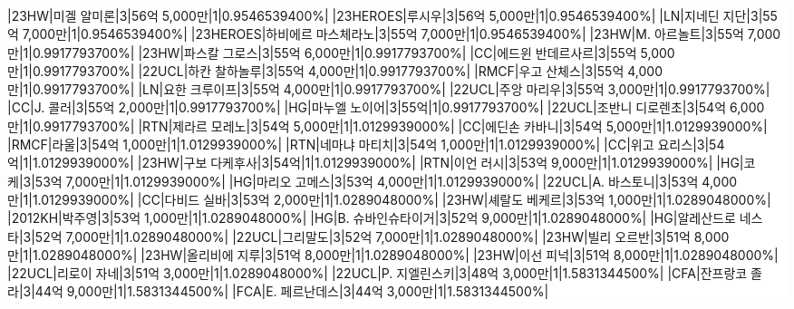 |23HW|미겔 알미론|3|56억 5,000만|1|0.9546539400%|
|23HEROES|루시우|3|56억 5,000만|1|0.9546539400%|
|LN|지네딘 지단|3|55억 7,000만|1|0.9546539400%|
|23HEROES|하비에르 마스체라노|3|55억 7,000만|1|0.9546539400%|
|23HW|M. 아르놀트|3|55억 7,000만|1|0.9917793700%|
|23HW|파스칼 그로스|3|55억 6,000만|1|0.9917793700%|
|CC|에드윈 반데르사르|3|55억 5,000만|1|0.9917793700%|
|22UCL|하칸 찰하놀루|3|55억 4,000만|1|0.9917793700%|
|RMCF|우고 산체스|3|55억 4,000만|1|0.9917793700%|
|LN|요한 크루이프|3|55억 4,000만|1|0.9917793700%|
|22UCL|주앙 마리우|3|55억 3,000만|1|0.9917793700%|
|CC|J. 콜러|3|55억 2,000만|1|0.9917793700%|
|HG|마누엘 노이어|3|55억|1|0.9917793700%|
|22UCL|조반니 디로렌초|3|54억 6,000만|1|0.9917793700%|
|RTN|제라르 모레노|3|54억 5,000만|1|1.0129939000%|
|CC|에딘손 카바니|3|54억 5,000만|1|1.0129939000%|
|RMCF|라울|3|54억 1,000만|1|1.0129939000%|
|RTN|네마냐 마티치|3|54억 1,000만|1|1.0129939000%|
|CC|위고 요리스|3|54억|1|1.0129939000%|
|23HW|구보 다케후사|3|54억|1|1.0129939000%|
|RTN|이언 러시|3|53억 9,000만|1|1.0129939000%|
|HG|코케|3|53억 7,000만|1|1.0129939000%|
|HG|마리오 고메스|3|53억 4,000만|1|1.0129939000%|
|22UCL|A. 바스토니|3|53억 4,000만|1|1.0129939000%|
|CC|다비드 실바|3|53억 2,000만|1|1.0289048000%|
|23HW|셰랄도 베케르|3|53억 1,000만|1|1.0289048000%|
|2012KH|박주영|3|53억 1,000만|1|1.0289048000%|
|HG|B. 슈바인슈타이거|3|52억 9,000만|1|1.0289048000%|
|HG|알레산드로 네스타|3|52억 7,000만|1|1.0289048000%|
|22UCL|그리말도|3|52억 7,000만|1|1.0289048000%|
|23HW|빌리 오르반|3|51억 8,000만|1|1.0289048000%|
|23HW|올리비에 지루|3|51억 8,000만|1|1.0289048000%|
|23HW|이선 피넉|3|51억 8,000만|1|1.0289048000%|
|22UCL|리로이 자네|3|51억 3,000만|1|1.0289048000%|
|22UCL|P. 지엘린스키|3|48억 3,000만|1|1.5831344500%|
|CFA|잔프랑코 졸라|3|44억 9,000만|1|1.5831344500%|
|FCA|E. 페르난데스|3|44억 3,000만|1|1.5831344500%|